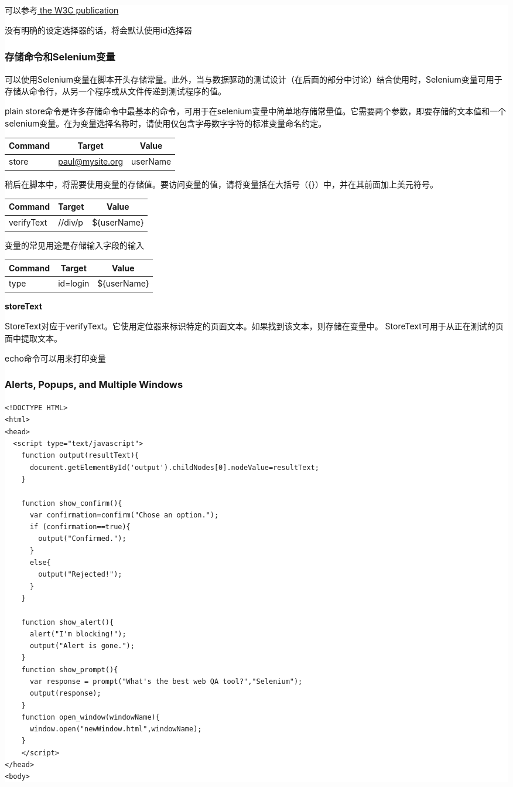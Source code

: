 可以参考[ the W3C publication](http://www.w3.org/TR/css3-selectors/)

没有明确的设定选择器的话，将会默认使用id选择器

### 存储命令和Selenium变量
可以使用Selenium变量在脚本开头存储常量。此外，当与数据驱动的测试设计（在后面的部分中讨论）结合使用时，Selenium变量可用于存储从命令行，从另一个程序或从文件传递到测试程序的值。

plain store命令是许多存储命令中最基本的命令，可用于在selenium变量中简单地存储常量值。它需要两个参数，即要存储的文本值和一个selenium变量。在为变量选择名称时，请使用仅包含字母数字字符的标准变量命名约定。

Command| Target|Value |
---|---|---
store | 	paul@mysite.org |userName

稍后在脚本中，将需要使用变量的存储值。要访问变量的值，请将变量括在大括号（{}）中，并在其前面加上美元符号。

Command| Target|Value |
---|---|---
verifyText | 	//div/p |${userName}

变量的常见用途是存储输入字段的输入

Command| Target|Value |
---|---|---
type | 	id=login |${userName}

**storeText**

StoreText对应于verifyText。它使用定位器来标识特定的页面文本。如果找到该文本，则存储在变量中。 StoreText可用于从正在测试的页面中提取文本。

echo命令可以用来打印变量

### Alerts, Popups, and Multiple Windows

```
<!DOCTYPE HTML>
<html>
<head>
  <script type="text/javascript">
    function output(resultText){
      document.getElementById('output').childNodes[0].nodeValue=resultText;
    }

    function show_confirm(){
      var confirmation=confirm("Chose an option.");
      if (confirmation==true){
        output("Confirmed.");
      }
      else{
        output("Rejected!");
      }
    }

    function show_alert(){
      alert("I'm blocking!");
      output("Alert is gone.");
    }
    function show_prompt(){
      var response = prompt("What's the best web QA tool?","Selenium");
      output(response);
    }
    function open_window(windowName){
      window.open("newWindow.html",windowName);
    }
    </script>
</head>
<body>

```
